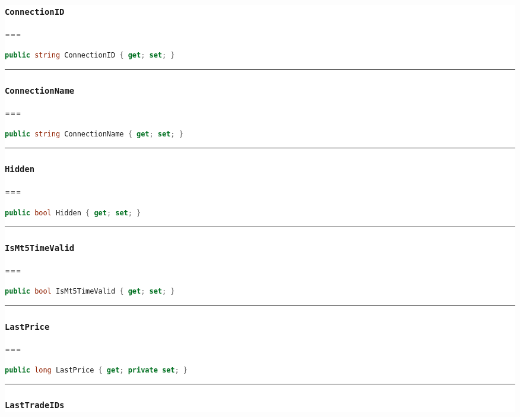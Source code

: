 ### `ConnectionID` <a href="#property-connectionid" id="property-connectionid"></a>

\===

```csharp
public string ConnectionID { get; set; }
```

***

### `ConnectionName` <a href="#property-connectionname" id="property-connectionname"></a>

\===

```csharp
public string ConnectionName { get; set; }
```

***

### `Hidden` <a href="#property-hidden" id="property-hidden"></a>

\===

```csharp
public bool Hidden { get; set; }
```

***

### `IsMt5TimeValid` <a href="#property-ismt5timevalid" id="property-ismt5timevalid"></a>

\===

```csharp
public bool IsMt5TimeValid { get; set; }
```

***

### `LastPrice` <a href="#property-lastprice" id="property-lastprice"></a>

\===

```csharp
public long LastPrice { get; private set; }
```

***

### `LastTradeIDs` <a href="#property-lasttradeids" id="property-lasttradeids"></a>
